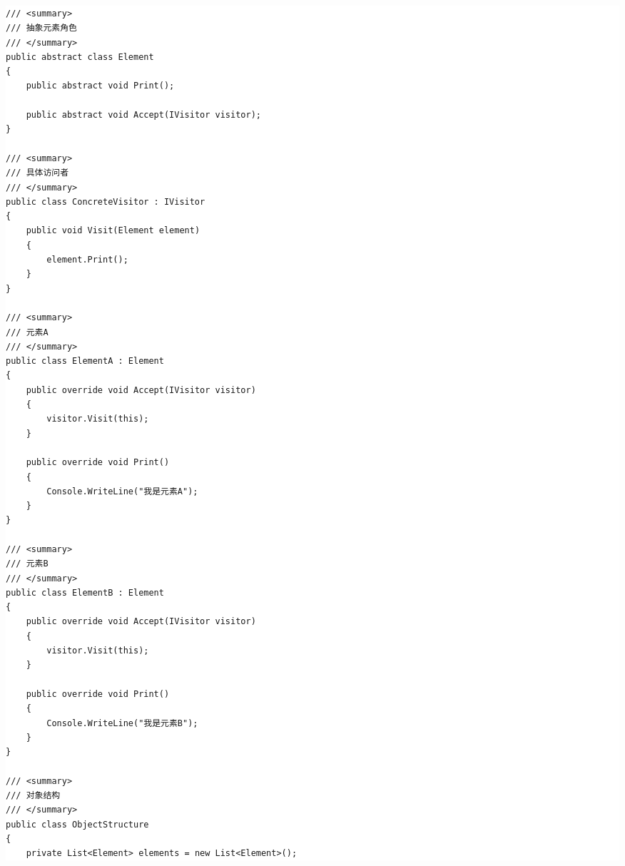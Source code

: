 	/// <summary>
    /// 抽象元素角色
    /// </summary>
    public abstract class Element
    {
        public abstract void Print();

        public abstract void Accept(IVisitor visitor);
    }

	/// <summary>
    /// 具体访问者
    /// </summary>
    public class ConcreteVisitor : IVisitor
    {
        public void Visit(Element element)
        {
            element.Print();
        }
    }

	/// <summary>
    /// 元素A
    /// </summary>
    public class ElementA : Element
    {
        public override void Accept(IVisitor visitor)
        {
            visitor.Visit(this);
        }

        public override void Print()
        {
            Console.WriteLine("我是元素A");
        }
    }

	/// <summary>
    /// 元素B
    /// </summary>
    public class ElementB : Element
    {
        public override void Accept(IVisitor visitor)
        {
            visitor.Visit(this);
        }

        public override void Print()
        {
            Console.WriteLine("我是元素B");
        }
    }

	/// <summary>
    /// 对象结构
    /// </summary>
    public class ObjectStructure
    {
        private List<Element> elements = new List<Element>();
